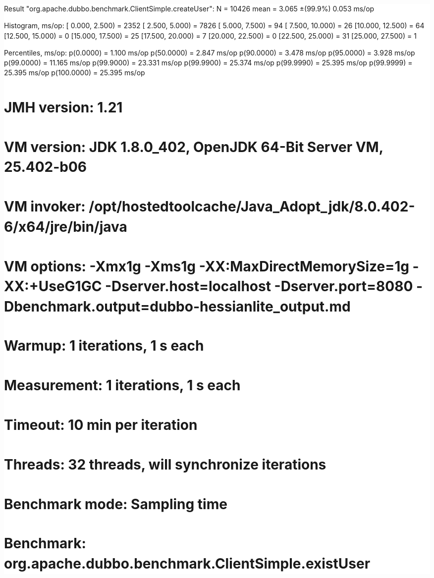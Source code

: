 

Result "org.apache.dubbo.benchmark.ClientSimple.createUser":
  N = 10426
  mean =      3.065 ±(99.9%) 0.053 ms/op

  Histogram, ms/op:
    [ 0.000,  2.500) = 2352 
    [ 2.500,  5.000) = 7826 
    [ 5.000,  7.500) = 94 
    [ 7.500, 10.000) = 26 
    [10.000, 12.500) = 64 
    [12.500, 15.000) = 0 
    [15.000, 17.500) = 25 
    [17.500, 20.000) = 7 
    [20.000, 22.500) = 0 
    [22.500, 25.000) = 31 
    [25.000, 27.500) = 1 

  Percentiles, ms/op:
      p(0.0000) =      1.100 ms/op
     p(50.0000) =      2.847 ms/op
     p(90.0000) =      3.478 ms/op
     p(95.0000) =      3.928 ms/op
     p(99.0000) =     11.165 ms/op
     p(99.9000) =     23.331 ms/op
     p(99.9900) =     25.374 ms/op
     p(99.9990) =     25.395 ms/op
     p(99.9999) =     25.395 ms/op
    p(100.0000) =     25.395 ms/op


# JMH version: 1.21
# VM version: JDK 1.8.0_402, OpenJDK 64-Bit Server VM, 25.402-b06
# VM invoker: /opt/hostedtoolcache/Java_Adopt_jdk/8.0.402-6/x64/jre/bin/java
# VM options: -Xmx1g -Xms1g -XX:MaxDirectMemorySize=1g -XX:+UseG1GC -Dserver.host=localhost -Dserver.port=8080 -Dbenchmark.output=dubbo-hessianlite_output.md
# Warmup: 1 iterations, 1 s each
# Measurement: 1 iterations, 1 s each
# Timeout: 10 min per iteration
# Threads: 32 threads, will synchronize iterations
# Benchmark mode: Sampling time
# Benchmark: org.apache.dubbo.benchmark.ClientSimple.existUser
